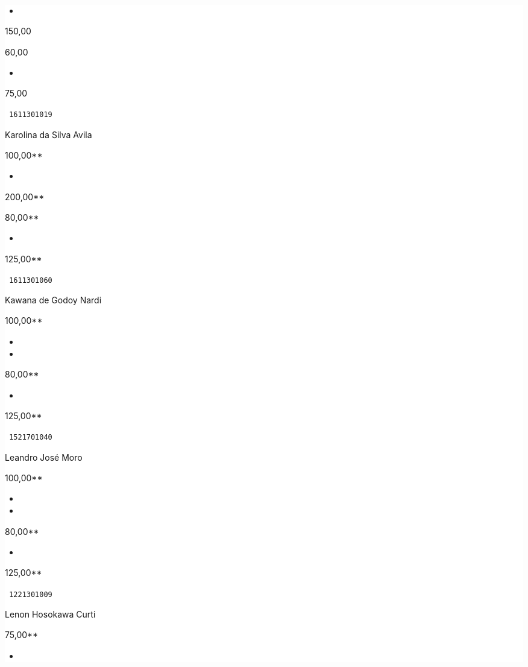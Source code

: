    -

   150,00

   60,00

   -

   75,00

     1611301019

   Karolina da Silva Avila

   100,00**

   -

   200,00**

   80,00**

   -

   125,00**

     1611301060

   Kawana de Godoy Nardi

   100,00**

   -

   -

   80,00**

   -

   125,00**

     1521701040

   Leandro José Moro

   100,00**

   -

   -

   80,00**

   -

   125,00**

     1221301009

   Lenon Hosokawa Curti

   75,00**

   -
